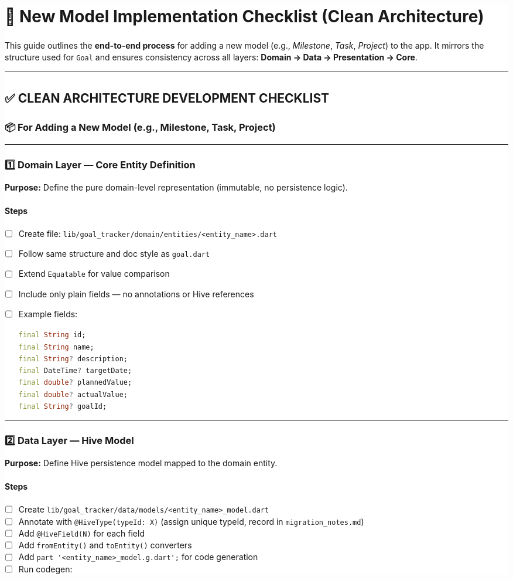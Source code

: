 # 🧭 New Model Implementation Checklist (Clean Architecture)

This guide outlines the **end-to-end process** for adding a new model (e.g., *Milestone*, *Task*, *Project*) to the app. It mirrors the structure used for `Goal` and ensures consistency across all layers: **Domain → Data → Presentation → Core**.

---

## ✅ CLEAN ARCHITECTURE DEVELOPMENT CHECKLIST

### 📦 For Adding a New Model (e.g., Milestone, Task, Project)

---

### **1️⃣ Domain Layer — Core Entity Definition**

**Purpose:** Define the pure domain-level representation (immutable, no persistence logic).

#### Steps

* [ ] Create file: `lib/goal_tracker/domain/entities/<entity_name>.dart`
* [ ] Follow same structure and doc style as `goal.dart`
* [ ] Extend `Equatable` for value comparison
* [ ] Include only plain fields — no annotations or Hive references
* [ ] Example fields:

  ```dart
  final String id;
  final String name;
  final String? description;
  final DateTime? targetDate;
  final double? plannedValue;
  final double? actualValue;
  final String? goalId;
  ```

---

### **2️⃣ Data Layer — Hive Model**

**Purpose:** Define Hive persistence model mapped to the domain entity.

#### Steps

* [ ] Create `lib/goal_tracker/data/models/<entity_name>_model.dart`
* [ ] Annotate with `@HiveType(typeId: X)` (assign unique typeId, record in `migration_notes.md`)
* [ ] Add `@HiveField(N)` for each field
* [ ] Add `fromEntity()` and `toEntity()` converters
* [ ] Add `part '<entity_name>_model.g.dart';` for code generation
* [ ] Run codegen:
